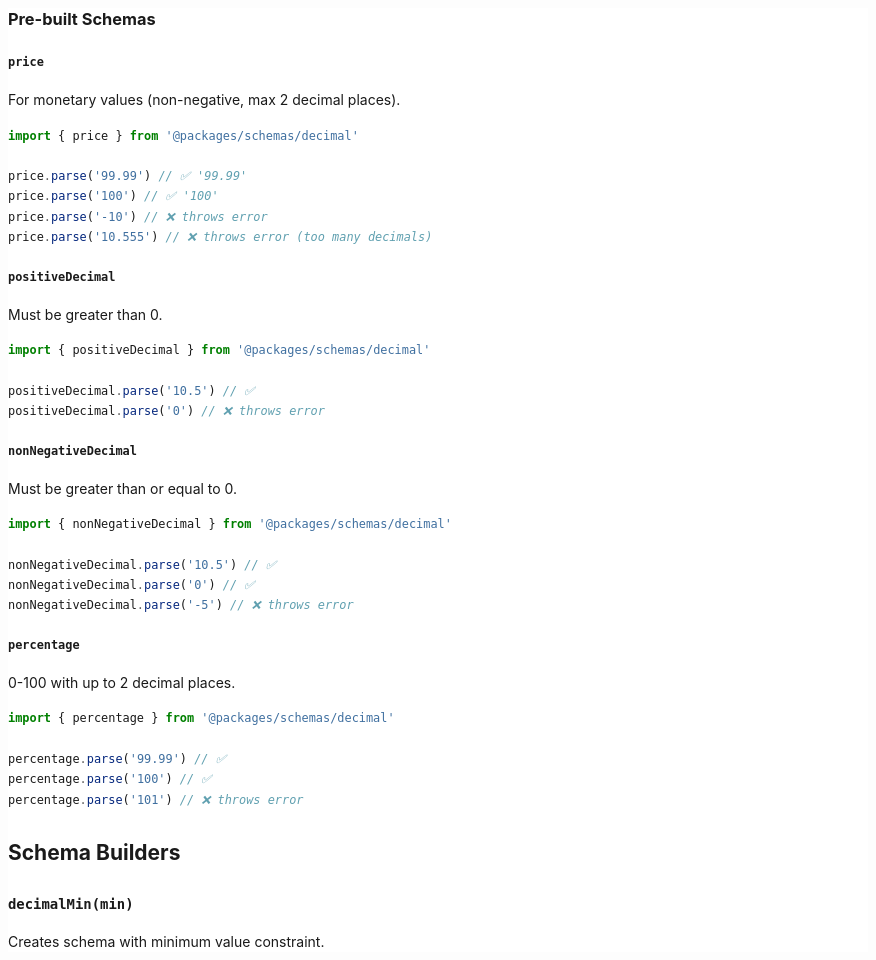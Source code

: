 ### Pre-built Schemas

#### `price`

For monetary values (non-negative, max 2 decimal places).

```typescript
import { price } from '@packages/schemas/decimal'

price.parse('99.99') // ✅ '99.99'
price.parse('100') // ✅ '100'
price.parse('-10') // ❌ throws error
price.parse('10.555') // ❌ throws error (too many decimals)
```

#### `positiveDecimal`

Must be greater than 0.

```typescript
import { positiveDecimal } from '@packages/schemas/decimal'

positiveDecimal.parse('10.5') // ✅
positiveDecimal.parse('0') // ❌ throws error
```

#### `nonNegativeDecimal`

Must be greater than or equal to 0.

```typescript
import { nonNegativeDecimal } from '@packages/schemas/decimal'

nonNegativeDecimal.parse('10.5') // ✅
nonNegativeDecimal.parse('0') // ✅
nonNegativeDecimal.parse('-5') // ❌ throws error
```

#### `percentage`

0-100 with up to 2 decimal places.

```typescript
import { percentage } from '@packages/schemas/decimal'

percentage.parse('99.99') // ✅
percentage.parse('100') // ✅
percentage.parse('101') // ❌ throws error
```

## Schema Builders

### `decimalMin(min)`

Creates schema with minimum value constraint.
